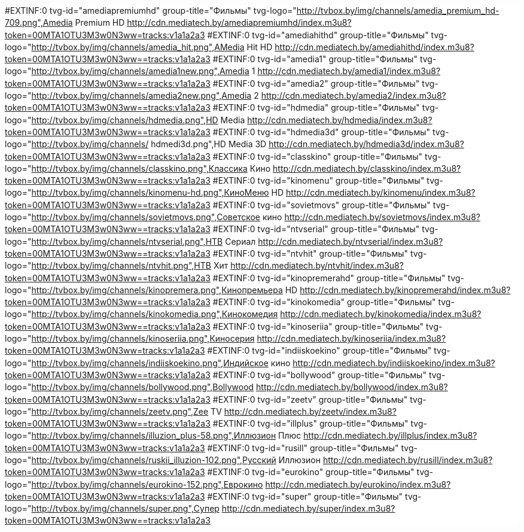 #EXTINF:0 tvg-id="amediapremiumhd" group-title="Фильмы" tvg-logo="http://tvbox.by/img/channels/amedia_premium_hd-709.png",Amedia Premium HD
http://cdn.mediatech.by/amediapremiumhd/index.m3u8?token=00MTA1OTU3M3w0N3ww=tracks:v1a1a2a3
#EXTINF:0 tvg-id="amediahithd" group-title="Фильмы" tvg-logo="http://tvbox.by/img/channels/amedia_hit.png",AMedia Hit HD
http://cdn.mediatech.by/amediahithd/index.m3u8?token=00MTA1OTU3M3w0N3ww==tracks:v1a1a2a3
#EXTINF:0 tvg-id="amedia1" group-title="Фильмы" tvg-logo="http://tvbox.by/img/channels/amedia1new.png",Amedia 1
http://cdn.mediatech.by/amedia1/index.m3u8?token=00MTA1OTU3M3w0N3ww==tracks:v1a1a2a3
#EXTINF:0 tvg-id="amedia2" group-title="Фильмы" tvg-logo="http://tvbox.by/img/channels/amedia2new.png",Amedia 2
http://cdn.mediatech.by/amedia2/index.m3u8?token=00MTA1OTU3M3w0N3ww==tracks:v1a1a2a3
#EXTINF:0 tvg-id="hdmedia" group-title="Фильмы" tvg-logo="http://tvbox.by/img/channels/hdmedia.png",HD Media
http://cdn.mediatech.by/hdmedia/index.m3u8?token=00MTA1OTU3M3w0N3ww==tracks:v1a1a2a3
#EXTINF:0 tvg-id="hdmedia3d" group-title="Фильмы" tvg-logo="http://tvbox.by/img/channels/ hdmedi3d.png",HD Media 3D
http://cdn.mediatech.by/hdmedia3d/index.m3u8?token=00MTA1OTU3M3w0N3ww==tracks:v1a1a2a3
#EXTINF:0 tvg-id="classkino" group-title="Фильмы" tvg-logo="http://tvbox.by/img/channels/classkino.png",Классика Кино
http://cdn.mediatech.by/classkino/index.m3u8?token=00MTA1OTU3M3w0N3ww==tracks:v1a1a2a3
#EXTINF:0 tvg-id="kinomenu" group-title="Фильмы" tvg-logo="http://tvbox.by/img/channels/kinomenu-hd.png",КиноМеню HD
http://cdn.mediatech.by/kinomenu/index.m3u8?token=00MTA1OTU3M3w0N3ww==tracks:v1a1a2a3
#EXTINF:0 tvg-id="sovietmovs" group-title="Фильмы" tvg-logo="http://tvbox.by/img/channels/sovietmovs.png",Советское кино
http://cdn.mediatech.by/sovietmovs/index.m3u8?token=00MTA1OTU3M3w0N3ww==tracks:v1a1a2a3
#EXTINF:0 tvg-id="ntvserial" group-title="Фильмы" tvg-logo="http://tvbox.by/img/channels/ntvserial.png",НТВ Сериал
http://cdn.mediatech.by/ntvserial/index.m3u8?token=00MTA1OTU3M3w0N3ww==tracks:v1a1a2a3
#EXTINF:0 tvg-id="ntvhit" group-title="Фильмы" tvg-logo="http://tvbox.by/img/channels/ntvhit.png",НТВ Хит
http://cdn.mediatech.by/ntvhit/index.m3u8?token=00MTA1OTU3M3w0N3ww==tracks:v1a1a2a3
#EXTINF:0 tvg-id="kinopremerahd" group-title="Фильмы" tvg-logo="http://tvbox.by/img/channels/kinopremera.png",Кинопремьера HD
http://cdn.mediatech.by/kinopremerahd/index.m3u8?token=00MTA1OTU3M3w0N3ww==tracks:v1a1a2a3
#EXTINF:0 tvg-id="kinokomedia" group-title="Фильмы" tvg-logo="http://tvbox.by/img/channels/kinokomedia.png",Кинокомедия
http://cdn.mediatech.by/kinokomedia/index.m3u8?token=00MTA1OTU3M3w0N3ww==tracks:v1a1a2a3
#EXTINF:0 tvg-id="kinoseriia" group-title="Фильмы" tvg-logo="http://tvbox.by/img/channels/kinoseriia.png",Киносерия
http://cdn.mediatech.by/kinoseriia/index.m3u8?token=00MTA1OTU3M3w0N3ww=tracks:v1a1a2a3
#EXTINF:0 tvg-id="indiiskoekino" group-title="Фильмы" tvg-logo="http://tvbox.by/img/channels/indiiskoekino.png",Индийское кино
http://cdn.mediatech.by/indiiskoekino/index.m3u8?token=00MTA1OTU3M3w0N3ww==tracks:v1a1a2a3
#EXTINF:0 tvg-id="bollywood" group-title="Фильмы" tvg-logo="http://tvbox.by/img/channels/bollywood.png",Bollywood
http://cdn.mediatech.by/bollywood/index.m3u8?token=00MTA1OTU3M3w0N3ww==tracks:v1a1a2a3
#EXTINF:0 tvg-id="zeetv" group-title="Фильмы" tvg-logo="http://tvbox.by/img/channels/zeetv.png",Zee TV
http://cdn.mediatech.by/zeetv/index.m3u8?token=00MTA1OTU3M3w0N3ww==tracks:v1a1a2a3
#EXTINF:0 tvg-id="illplus" group-title="Фильмы" tvg-logo="http://tvbox.by/img/channels/illuzion_plus-58.png",Иллюзион Плюс
http://cdn.mediatech.by/illplus/index.m3u8?token=00MTA1OTU3M3w0N3ww=tracks:v1a1a2a3
#EXTINF:0 tvg-id="rusill" group-title="Фильмы" tvg-logo="http://tvbox.by/img/channels/ruskii_illuzion-102.png",Русский Иллюзион
http://cdn.mediatech.by/rusill/index.m3u8?token=00MTA1OTU3M3w0N3ww=tracks:v1a1a2a3
#EXTINF:0 tvg-id="eurokino" group-title="Фильмы" tvg-logo="http://tvbox.by/img/channels/eurokino-152.png",Еврокино
http://cdn.mediatech.by/eurokino/index.m3u8?token=00MTA1OTU3M3w0N3ww=tracks:v1a1a2a3
#EXTINF:0 tvg-id="super" group-title="Фильмы" tvg-logo="http://tvbox.by/img/channels/super.png",Супер
http://cdn.mediatech.by/super/index.m3u8?token=00MTA1OTU3M3w0N3ww==tracks:v1a1a2a3